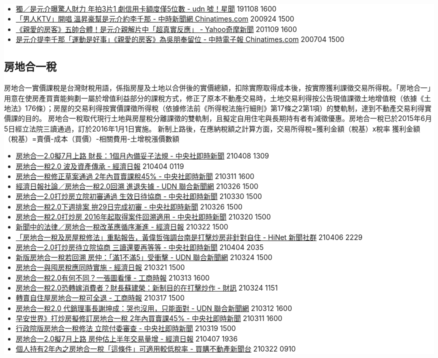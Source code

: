 - [獨／是元介曝驚人財力 年拍3片1 劇信用卡額度僅5位數 - udn 噓！星聞](https://stars.udn.com/star/story/10091/4153621 "獨／是元介曝驚人財力 年拍3片1 劇信用卡額度僅5位數 - udn 噓！星聞") 191108 1600
- [「男人KTV」開唱 溫昇豪幫是元介約李千那 - 中時新聞網 Chinatimes.com](https://www.chinatimes.com/realtimenews/20200924004738-260404 "「男人KTV」開唱 溫昇豪幫是元介約李千那 - 中時新聞網 Chinatimes.com") 200924 1500
- [《親愛的房客》五帥合體！是元介親解片中「超真實反應」 - Yahoo奇摩新聞](https://tw.news.yahoo.com/%E8%A6%AA%E6%84%9B%E7%9A%84%E6%88%BF%E5%AE%A2%E4%BA%94%E5%B8%A5%E5%90%88%E9%AB%94%E6%98%AF%E5%85%83%E4%BB%8B%E8%A6%AA%E8%A7%A3%E7%89%87%E4%B8%AD%E8%B6%85%E7%9C%9F%E5%AF%A6%E5%8F%8D%E6%87%89-151532208.html "《親愛的房客》五帥合體！是元介親解片中「超真實反應」 - Yahoo奇摩新聞") 201109 1600
- [是元介提李千那「運動是好事」《親愛的房客》為吳朋奉留位 - 中時電子報 Chinatimes.com](https://www.chinatimes.com/realtimenews/20200704003506-260404 "是元介提李千那「運動是好事」《親愛的房客》為吳朋奉留位 - 中時電子報 Chinatimes.com") 200704 1500

## 房地合一稅

房地合一實價課稅是台灣財稅用語，係指房屋及土地以合併後的實價總額，扣除實際取得成本後，按實際獲利課徵交易所得稅。「房地合一」用意在使房產買賣能夠劃一屬於增值利益部分的課稅方式，修正了原本不動產交易時，土地交易利得按公告現值課徵土地增值稅（依據《土地法》176條）；房屋的交易利得按實價課徵所得稅（依據修法前《所得稅法施行細則》第17條之2第1項）的雙軌制，達到不動產交易利得實價課的目的。
房地合一稅取代現行土地與房屋稅分離課徵的雙軌制，且擬定自用住宅與長期持有者有減徵優惠。房地合一稅已於2015年6月5日經立法院三讀通過，訂於2016年1月1日實施。
新制上路後，在應納稅額之計算方面，交易所得稅=獲利金額（稅基）x稅率
獲利金額（稅基）=賣價-成本（買價）-相關費用-土增稅漲價數額
- [房地合一2.0擬7月上路 財長：1個月內備妥子法規 - 中央社即時新聞](https://www.cna.com.tw/news/firstnews/202104080105.aspx "房地合一2.0擬7月上路 財長：1個月內備妥子法規 - 中央社即時新聞") 210408 1309
- [房地合一稅2.0 波及資產傳承 - 經濟日報](https://money.udn.com/money/story/5930/5364461 "房地合一稅2.0 波及資產傳承 - 經濟日報") 210404 0119
- [房地合一稅修正草案通過 2年內買賣課稅45% - 中央社即時新聞](https://www.cna.com.tw/news/firstnews/202103115004.aspx "房地合一稅修正草案通過 2年內買賣課稅45% - 中央社即時新聞") 210311 1600
- [經濟日報社論／房地合一稅2.0回溯 進退失據 - UDN 聯合新聞網](https://udn.com/news/story/7338/5344410 "經濟日報社論／房地合一稅2.0回溯 進退失據 - UDN 聯合新聞網") 210326 1500
- [房地合一2.0打炒房立院初審通過 生效日待協商 - 中央社即時新聞](https://www.cna.com.tw/news/firstnews/202103290124.aspx "房地合一2.0打炒房立院初審通過 生效日待協商 - 中央社即時新聞") 210330 1500
- [房地合一稅2.0下週排案 拚29日完成初審 - 中央社即時新聞](https://www.cna.com.tw/news/aipl/202103260112.aspx "房地合一稅2.0下週排案 拚29日完成初審 - 中央社即時新聞") 210326 1500
- [房地合一稅2.0打炒房 2016年起取得案件回溯適用 - 中央社即時新聞](https://www.cna.com.tw/news/firstnews/202103180066.aspx "房地合一稅2.0打炒房 2016年起取得案件回溯適用 - 中央社即時新聞") 210320 1500
- [新聞中的法律／房地合一稅改革應循序漸進 - 經濟日報](https://money.udn.com/money/story/6710/5333682 "新聞中的法律／房地合一稅改革應循序漸進 - 經濟日報") 210322 1500
- [「房地合一稅及房屋稅修法」重點報告，黃偉哲強調台南是打擊炒房非針對自住 - HiNet 新聞社群](https://times.hinet.net/news/23282608 "「房地合一稅及房屋稅修法」重點報告，黃偉哲強調台南是打擊炒房非針對自住 - HiNet 新聞社群") 210406 2229
- [房地合一2.0打炒房待立院協商 三讀還要再等等 - 中央社即時新聞](https://www.cna.com.tw/news/aipl/202104040180.aspx "房地合一2.0打炒房待立院協商 三讀還要再等等 - 中央社即時新聞") 210404 2035
- [新版房地合一稅若回溯 房仲：「滿1不滿5」受衝擊 - UDN 聯合新聞網](https://udn.com/news/story/7238/5341008 "新版房地合一稅若回溯 房仲：「滿1不滿5」受衝擊 - UDN 聯合新聞網") 210324 1500
- [房地合一與囤房稅應同時實施 - 經濟日報](https://money.udn.com/money/story/5628/5332436 "房地合一與囤房稅應同時實施 - 經濟日報") 210321 1500
- [房地合一稅2.0有何不同？一張圖看懂 - 工商時報](https://ctee.com.tw/news/tax-law/429300.html "房地合一稅2.0有何不同？一張圖看懂 - 工商時報") 210313 1600
- [房地合一稅2.0恐轉嫁消費者？財長蘇建榮：新制目的在打擊炒作 - 財訊](https://www.wealth.com.tw/home/articles/30704 "房地合一稅2.0恐轉嫁消費者？財長蘇建榮：新制目的在打擊炒作 - 財訊") 210324 1151
- [轉賣自住屋房地合一稅可全退 - 工商時報](https://ctee.com.tw/news/tax-law/430822.html "轉賣自住屋房地合一稅可全退 - 工商時報") 210317 1500
- [房地合一稅2.0 代銷理事長謝坤成：哭也沒用，只能面對 - UDN 聯合新聞網](https://udn.com/news/story/7238/5314328 "房地合一稅2.0 代銷理事長謝坤成：哭也沒用，只能面對 - UDN 聯合新聞網") 210312 1600
- [早安世界》打炒房擬修訂房地合一稅 2年內買賣課45% - 中央社即時新聞](https://www.cna.com.tw/news/firstnews/202103115001.aspx "早安世界》打炒房擬修訂房地合一稅 2年內買賣課45% - 中央社即時新聞") 210311 1600
- [行政院版房地合一稅修法 立院付委審查 - 中央社即時新聞](https://www.cna.com.tw/news/aipl/202103190046.aspx "行政院版房地合一稅修法 立院付委審查 - 中央社即時新聞") 210319 1500
- [房地合一2.0擬7月上路 房仲估上半年交易量增 - 經濟日報](https://money.udn.com/money/story/5621/5372380 "房地合一2.0擬7月上路 房仲估上半年交易量增 - 經濟日報") 210407 1936
- [個人持有2年內之房地合一稅「這條件」可適用較低稅率 - 買購不動產新聞台](https://www.mygonews.com/news/detail?news_id=203170 "個人持有2年內之房地合一稅「這條件」可適用較低稅率 - 買購不動產新聞台") 210322 0910

